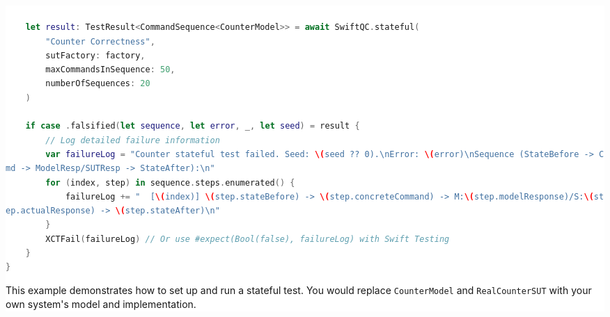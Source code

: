 ```swift

    let result: TestResult<CommandSequence<CounterModel>> = await SwiftQC.stateful(
        "Counter Correctness",
        sutFactory: factory,
        maxCommandsInSequence: 50,
        numberOfSequences: 20
    )

    if case .falsified(let sequence, let error, _, let seed) = result {
        // Log detailed failure information
        var failureLog = "Counter stateful test failed. Seed: \(seed ?? 0).\nError: \(error)\nSequence (StateBefore -> Cmd -> ModelResp/SUTResp -> StateAfter):\n"
        for (index, step) in sequence.steps.enumerated() {
            failureLog += "  [\(index)] \(step.stateBefore) -> \(step.concreteCommand) -> M:\(step.modelResponse)/S:\(step.actualResponse) -> \(step.stateAfter)\n"
        }
        XCTFail(failureLog) // Or use #expect(Bool(false), failureLog) with Swift Testing
    }
}
```
This example demonstrates how to set up and run a stateful test. You would replace `CounterModel` and `RealCounterSUT` with your own system's model and implementation.

